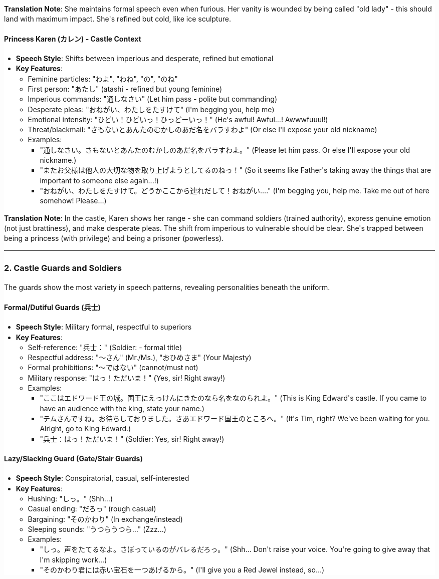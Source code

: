 **Translation Note**: She maintains formal speech even when furious. Her vanity is wounded by being called "old lady" - this should land with maximum impact. She's refined but cold, like ice sculpture.

#### **Princess Karen (カレン) - Castle Context**
- **Speech Style**: Shifts between imperious and desperate, refined but emotional
- **Key Features**:
  - Feminine particles: "わよ", "わね", "の", "のね"
  - First person: "あたし" (atashi - refined but young feminine)
  - Imperious commands: "通しなさい" (Let him pass - polite but commanding)
  - Desperate pleas: "おねがい、わたしをたすけて" (I'm begging you, help me)
  - Emotional intensity: "ひどい！ひどいっ！ひっどーいっ！" (He's awful! Awful...! Awwwfuuul!)
  - Threat/blackmail: "さもないとあんたのむかしのあだ名をバラすわよ" (Or else I'll expose your old nickname)
  - Examples:
    - "通しなさい。さもないとあんたのむかしのあだ名をバラすわよ。" (Please let him pass. Or else I'll expose your old nickname.)
    - "またお父様は他人の大切な物を取り上げようとしてるのねっ！" (So it seems like Father's taking away the things that are important to someone else again...!)
    - "おねがい、わたしをたすけて。どうかここから連れだして！おねがい…." (I'm begging you, help me. Take me out of here somehow! Please…)

**Translation Note**: In the castle, Karen shows her range - she can command soldiers (trained authority), express genuine emotion (not just brattiness), and make desperate pleas. The shift from imperious to vulnerable should be clear. She's trapped between being a princess (with privilege) and being a prisoner (powerless).

---

### 2. Castle Guards and Soldiers

The guards show the most variety in speech patterns, revealing personalities beneath the uniform.

#### **Formal/Dutiful Guards (兵士)**
- **Speech Style**: Military formal, respectful to superiors
- **Key Features**:
  - Self-reference: "兵士：" (Soldier: - formal title)
  - Respectful address: "～さん" (Mr./Ms.), "おひめさま" (Your Majesty)
  - Formal prohibitions: "～ではない" (cannot/must not)
  - Military response: "はっ！ただいま！" (Yes, sir! Right away!)
  - Examples:
    - "ここはエドワード王の城。国王にえっけんにきたのなら名をなのられよ。" (This is King Edward's castle. If you came to have an audience with the king, state your name.)
    - "テムさんですね。お待ちしておりました。さあエドワード国王のところへ。" (It's Tim, right? We've been waiting for you. Alright, go to King Edward.)
    - "兵士：はっ！ただいま！" (Soldier: Yes, sir! Right away!)

#### **Lazy/Slacking Guard (Gate/Stair Guards)**
- **Speech Style**: Conspiratorial, casual, self-interested
- **Key Features**:
  - Hushing: "しっ。" (Shh…)
  - Casual ending: "だろっ" (rough casual)
  - Bargaining: "そのかわり" (In exchange/instead)
  - Sleeping sounds: "うつらうつら…" (Zzz...)
  - Examples:
    - "しっ。声をたてるなよ。さぼっているのがバレるだろっ。" (Shh… Don't raise your voice. You're going to give away that I'm skipping work…)
    - "そのかわり君には赤い宝石を一つあげるから。" (I'll give you a Red Jewel instead, so…)
